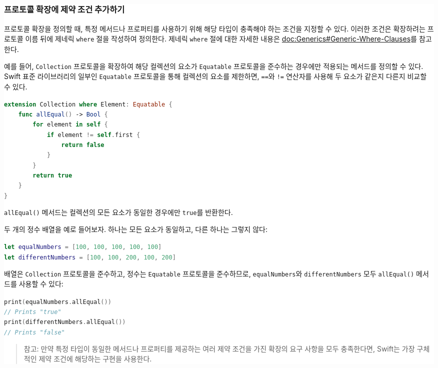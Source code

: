 
### 프로토콜 확장에 제약 조건 추가하기

프로토콜 확장을 정의할 때, 특정 메서드나 프로퍼티를 사용하기 위해 해당 타입이 충족해야 하는 조건을 지정할 수 있다. 이러한 조건은 확장하려는 프로토콜 이름 뒤에 제네릭 `where` 절을 작성하여 정의한다. 제네릭 `where` 절에 대한 자세한 내용은 <doc:Generics#Generic-Where-Clauses>를 참고한다.

예를 들어, `Collection` 프로토콜을 확장하여 해당 컬렉션의 요소가 `Equatable` 프로토콜을 준수하는 경우에만 적용되는 메서드를 정의할 수 있다. Swift 표준 라이브러리의 일부인 `Equatable` 프로토콜을 통해 컬렉션의 요소를 제한하면, `==`와 `!=` 연산자를 사용해 두 요소가 같은지 다른지 비교할 수 있다.

```swift
extension Collection where Element: Equatable {
    func allEqual() -> Bool {
        for element in self {
            if element != self.first {
                return false
            }
        }
        return true
    }
}
```



`allEqual()` 메서드는 컬렉션의 모든 요소가 동일한 경우에만 `true`를 반환한다.

두 개의 정수 배열을 예로 들어보자. 하나는 모든 요소가 동일하고, 다른 하나는 그렇지 않다:

```swift
let equalNumbers = [100, 100, 100, 100, 100]
let differentNumbers = [100, 100, 200, 100, 200]
```



배열은 `Collection` 프로토콜을 준수하고, 정수는 `Equatable` 프로토콜을 준수하므로, `equalNumbers`와 `differentNumbers` 모두 `allEqual()` 메서드를 사용할 수 있다:

```swift
print(equalNumbers.allEqual())
// Prints "true"
print(differentNumbers.allEqual())
// Prints "false"
```



> 참고: 만약 특정 타입이 동일한 메서드나 프로퍼티를 제공하는 여러 제약 조건을 가진 확장의 요구 사항을 모두 충족한다면, Swift는 가장 구체적인 제약 조건에 해당하는 구현을 사용한다.








